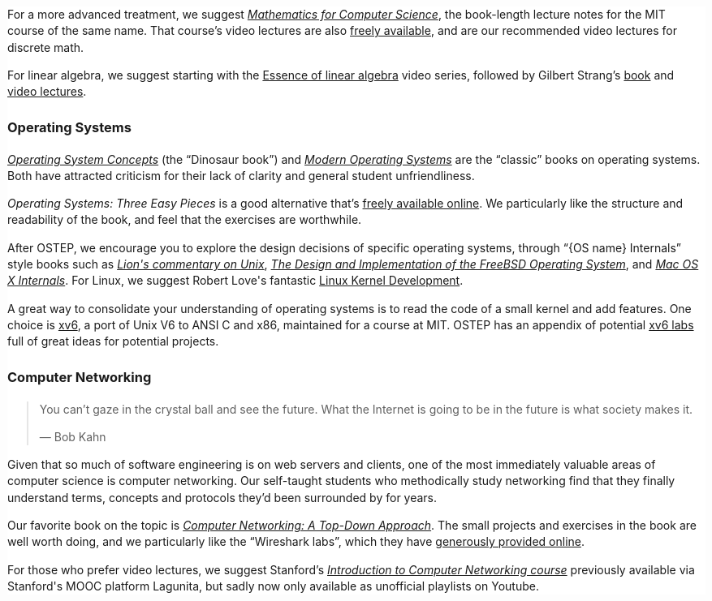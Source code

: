 For a more advanced treatment, we suggest *[Mathematics for Computer Science](https://courses.csail.mit.edu/6.042/spring17/mcs.pdf)*, the book-length lecture notes for the MIT course of the same name. That course’s video lectures are also [freely available](https://ocw.mit.edu/courses/electrical-engineering-and-computer-science/6-042j-mathematics-for-computer-science-fall-2010/video-lectures/), and are our recommended video lectures for discrete math.

For linear algebra, we suggest starting with the [Essence of linear algebra](https://www.youtube.com/playlist?list=PLZHQObOWTQDPD3MizzM2xVFitgF8hE_ab) video series, followed by Gilbert Strang’s [book](https://www.amazon.com/Introduction-Linear-Algebra-Gilbert-Strang/dp/0980232775/) and [video lectures](https://ocw.mit.edu/courses/mathematics/18-06-linear-algebra-spring-2010/video-lectures/).

### Operating Systems

*[Operating System Concepts](https://www.amazon.com/dp/1118063333/)* (the “Dinosaur book”) and *[Modern Operating Systems](https://www.amazon.com/dp/013359162X/)* are the “classic” books on operating systems. Both have attracted criticism for their lack of clarity and general student unfriendliness.

*Operating Systems: Three Easy Pieces* is a good alternative that’s [freely available online](http://pages.cs.wisc.edu/~remzi/OSTEP/). We particularly like the structure and readability of the book, and feel that the exercises are worthwhile.

After OSTEP, we encourage you to explore the design decisions of specific operating systems, through “{OS name} Internals” style books such as *[Lion's commentary on Unix](https://www.amazon.com/Lions-Commentary-Unix-John/dp/1573980137/)*, *[The Design and Implementation of the FreeBSD Operating System](https://www.amazon.com/Design-Implementation-FreeBSD-Operating-System/dp/0321968972/)*, and *[Mac OS X Internals](https://www.amazon.com/Mac-OS-Internals-Systems-Approach/dp/0321278542/)*. For Linux, we suggest Robert Love's fantastic [Linux Kernel Development](https://www.amazon.com/Linux-Kernel-Development-Robert-Love/dp/0672329468).

A great way to consolidate your understanding of operating systems is to read the code of a small kernel and add features. One choice is [xv6](https://pdos.csail.mit.edu/6.828/2016/xv6.html), a port of Unix V6 to ANSI C and x86, maintained for a course at MIT. OSTEP has an appendix of potential [xv6 labs](http://pages.cs.wisc.edu/~remzi/OSTEP/lab-projects-xv6.pdf) full of great ideas for potential projects.

### Computer Networking

> You can’t gaze in the crystal ball and see the future. What the Internet is going to be in the future is what society makes it.
>
> — Bob Kahn

Given that so much of software engineering is on web servers and clients, one of the most immediately valuable areas of computer science is computer networking. Our self-taught students who methodically study networking find that they finally understand terms, concepts and protocols they’d been surrounded by for years.

Our favorite book on the topic is *[Computer Networking: A Top-Down Approach](https://smile.amazon.com/Computer-Networking-Top-Down-Approach-7th/dp/0133594149/)*. The small projects and exercises in the book are well worth doing, and we particularly like the “Wireshark labs”, which they have [generously provided online](http://www-net.cs.umass.edu/wireshark-labs/).

For those who prefer video lectures, we suggest Stanford’s [*Introduction to Computer Networking course*](https://www.youtube.com/playlist?list=PLvFG2xYBrYAQCyz4Wx3NPoYJOFjvU7g2Z) previously available via Stanford's MOOC platform Lagunita, but sadly now only available as unofficial playlists on Youtube.
